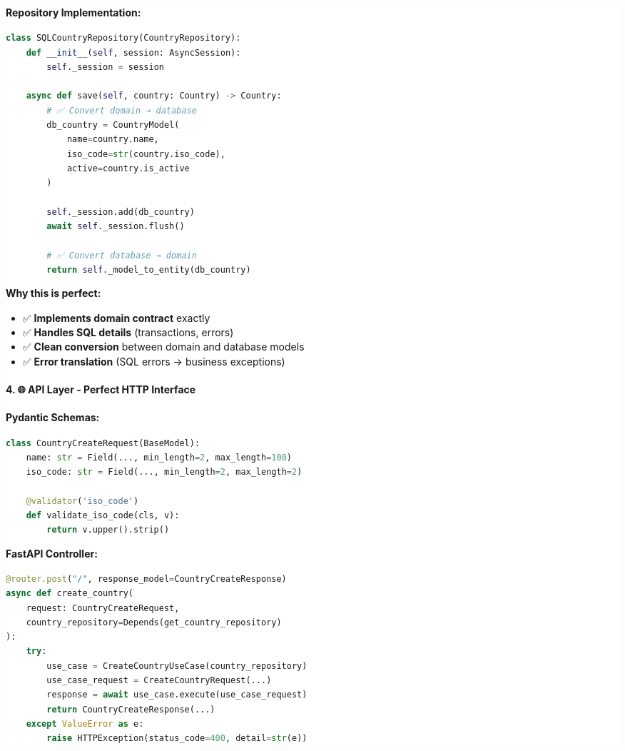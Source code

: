 **Repository Implementation:**
```python
class SQLCountryRepository(CountryRepository):
    def __init__(self, session: AsyncSession):
        self._session = session
    
    async def save(self, country: Country) -> Country:
        # ✅ Convert domain → database
        db_country = CountryModel(
            name=country.name,
            iso_code=str(country.iso_code),
            active=country.is_active
        )
        
        self._session.add(db_country)
        await self._session.flush()
        
        # ✅ Convert database → domain
        return self._model_to_entity(db_country)
```

**Why this is perfect:**
- ✅ **Implements domain contract** exactly
- ✅ **Handles SQL details** (transactions, errors)
- ✅ **Clean conversion** between domain and database models
- ✅ **Error translation** (SQL errors → business exceptions)

#### **4. 🌐 API Layer - Perfect HTTP Interface**

**Pydantic Schemas:**
```python
class CountryCreateRequest(BaseModel):
    name: str = Field(..., min_length=2, max_length=100)
    iso_code: str = Field(..., min_length=2, max_length=2)
    
    @validator('iso_code')
    def validate_iso_code(cls, v):
        return v.upper().strip()
```

**FastAPI Controller:**
```python
@router.post("/", response_model=CountryCreateResponse)
async def create_country(
    request: CountryCreateRequest,
    country_repository=Depends(get_country_repository)
):
    try:
        use_case = CreateCountryUseCase(country_repository)
        use_case_request = CreateCountryRequest(...)
        response = await use_case.execute(use_case_request)
        return CountryCreateResponse(...)
    except ValueError as e:
        raise HTTPException(status_code=400, detail=str(e))
```
